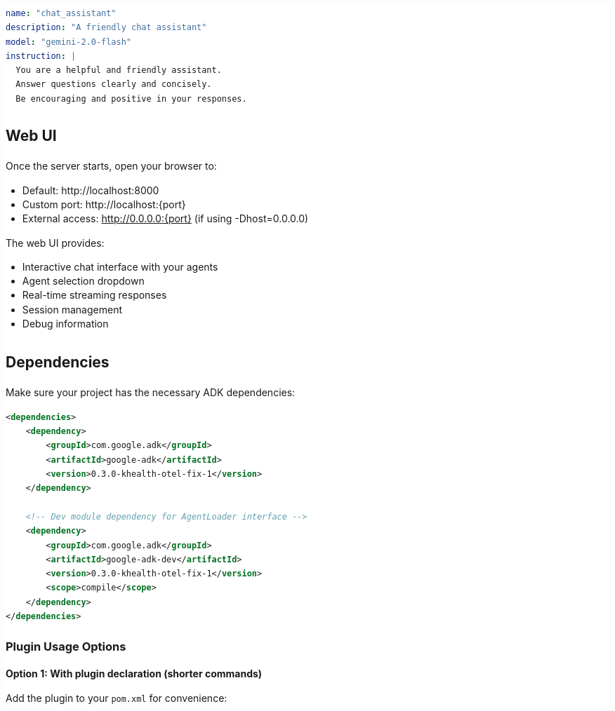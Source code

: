 ```yaml
name: "chat_assistant"
description: "A friendly chat assistant"
model: "gemini-2.0-flash"
instruction: |
  You are a helpful and friendly assistant.
  Answer questions clearly and concisely.
  Be encouraging and positive in your responses.
```

## Web UI

Once the server starts, open your browser to:
- Default: http://localhost:8000
- Custom port: http://localhost:{port}
- External access: http://0.0.0.0:{port} (if using -Dhost=0.0.0.0)

The web UI provides:
- Interactive chat interface with your agents
- Agent selection dropdown
- Real-time streaming responses
- Session management
- Debug information

## Dependencies

Make sure your project has the necessary ADK dependencies:


```xml
<dependencies>
    <dependency>
        <groupId>com.google.adk</groupId>
        <artifactId>google-adk</artifactId>
        <version>0.3.0-khealth-otel-fix-1</version>
    </dependency>

    <!-- Dev module dependency for AgentLoader interface -->
    <dependency>
        <groupId>com.google.adk</groupId>
        <artifactId>google-adk-dev</artifactId>
        <version>0.3.0-khealth-otel-fix-1</version>
        <scope>compile</scope>
    </dependency>
</dependencies>
```


### Plugin Usage Options

**Option 1: With plugin declaration (shorter commands)**

Add the plugin to your `pom.xml` for convenience:
